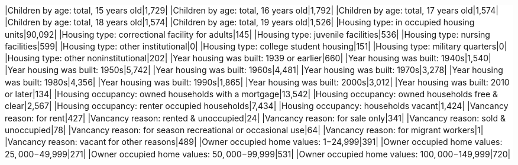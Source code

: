 |Children by age: total, 15 years old|1,729|
|Children by age: total, 16 years old|1,792|
|Children by age: total, 17 years old|1,574|
|Children by age: total, 18 years old|1,574|
|Children by age: total, 19 years old|1,526|
|Housing type: in occupied housing units|90,092|
|Housing type: correctional facility for adults|145|
|Housing type: juvenile facilities|536|
|Housing type: nursing facilities|599|
|Housing type: other institutional|0|
|Housing type: college student housing|151|
|Housing type: military quarters|0|
|Housing type: other noninstitutional|202|
|Year housing was built: 1939 or earlier|660|
|Year housing was built: 1940s|1,540|
|Year housing was built: 1950s|5,742|
|Year housing was built: 1960s|4,481|
|Year housing was built: 1970s|3,278|
|Year housing was built: 1980s|4,356|
|Year housing was built: 1990s|1,865|
|Year housing was built: 2000s|3,012|
|Year housing was built: 2010 or later|134|
|Housing occupancy: owned households with a mortgage|13,542|
|Housing occupancy: owned households free & clear|2,567|
|Housing occupancy: renter occupied households|7,434|
|Housing occupancy: households vacant|1,424|
|Vancancy reason: for rent|427|
|Vancancy reason: rented & unoccupied|24|
|Vancancy reason: for sale only|341|
|Vancancy reason: sold & unoccupied|78|
|Vancancy reason: for season recreational or occasional use|64|
|Vancancy reason: for migrant workers|1|
|Vancancy reason: vacant for other reasons|489|
|Owner occupied home values: $1-$24,999|391|
|Owner occupied home values: $25,000-$49,999|271|
|Owner occupied home values: $50,000-$99,999|531|
|Owner occupied home values: $100,000-$149,999|720|
